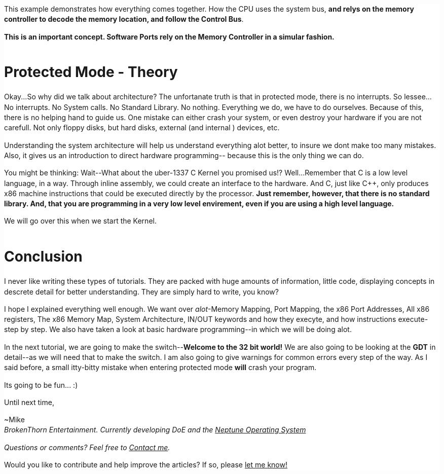 This example demonstrates how everything comes together. How the CPU uses the system bus, **and relys on the memory controller to decode the memory location, and follow the Control Bus**.

**This is an important concept. Software Ports rely on the Memory Controller in a simular fashion.**

# Protected Mode - Theory

Okay...So why did we talk about architecture? The unfortanate truth is that in protected mode, there is no interrupts. So lessee... No interrupts. No System calls. No Standard Library. No nothing. Everything we do, we have to do ourselves. Because of this, there is no helping hand to guide us. One mistake can either crash your system, or even destroy your hardware if you are not carefull. Not only floppy disks, but hard disks, external (and internal ) devices, etc.

Understanding the system architecture will help us understand everything alot better, to insure we dont make too many mistakes. Also, it gives us an introduction to direct hardware programming-- because this is the only thing we can do.

You might be thinking: Wait--What about the uber-1337 C Kernel you promised us!? Well...Remember that C is a low level language, in a way. Through inline assembly, we could create an interface to the hardware. And C, just like C++, only produces x86 machine instructions that could be executed directly by the processor. **Just remember, however, that there is no standard library. And, that you are programming in a very low level envirement, even if you are using a high level language.**

We will go over this when we start the Kernel.

# Conclusion

I never like writing these types of tutorials. They are packed with huge amounts of information, little code, displaying concepts in descrete detail for better understanding. They are simply hard to write, you know?

I hope I explained everything well enough. We want over *alot*-Memory Mapping, Port Mapping, the x86 Port Addresses, All x86 registers, The x86 Memory Map, System Architecture, IN/OUT keywords and how they execyte, and how instructions execute-step by step. We also have taken a look at basic hardware programming--in which we will be doing alot.

In the next tutorial, we are going to make the switch--**Welcome to the 32 bit world!** We are also going to be looking at the **GDT** in detail--as we will need that to make the switch. I am also going to give warnings for common errors every step of the way. As I said before, a small itty-bitty mistake when entering protected mode **will** crash your program.

Its going to be fun... :)

Until next time,

~Mike  
_BrokenThorn Entertainment. Currently developing DoE and the [Neptune Operating System](http://www.brokenthorn.com/mos/site2/)_  

_Questions or comments? Feel free to [Contact me](mailto:neon6000@aol.com)._  

Would you like to contribute and help improve the articles? If so, please [let me know!](mailto:neon6000@aol.com)
